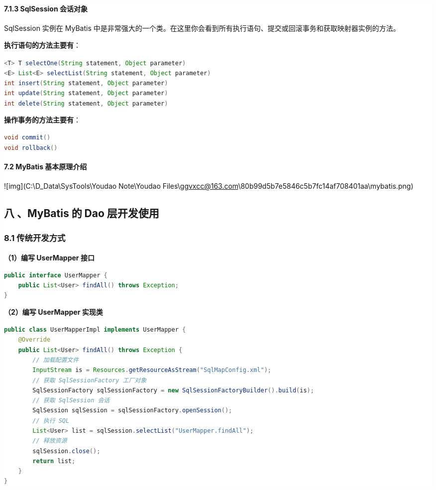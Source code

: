 
#### 7.1.3 SqlSession 会话对象

SqlSession 实例在 MyBatis 中是非常强大的一个类。在这里你会看到所有执行语句、提交或回滚事务和获取映射器实例的方法。

**执行语句的方法主要有**：

```java
<T> T selectOne(String statement, Object parameter)
<E> List<E> selectList(String statement, Object parameter)
int insert(String statement, Object parameter)
int update(String statement, Object parameter)
int delete(String statement, Object parameter)
```

**操作事务的方法主要有**：

```java
void commit()
void rollback()
```



#### 7.2 MyBatis 基本原理介绍

![img](C:\D_Data\SysTools\Youdao Note\Youdao Files\ggvxcc@163.com\80b99d5b7e5846c5b7fc14af708401aa\mybatis.png)



## 八 、MyBatis 的 Dao 层开发使用

### 8.1 传统开发方式

**（1）编写 UserMapper 接口**

```java
public interface UserMapper {  
    public List<User> findAll() throws Exception;  
}  
```

**（2）编写 UserMapper 实现类**

```java
public class UserMapperImpl implements UserMapper {  
    @Override  
    public List<User> findAll() throws Exception {  
        // 加载配置文件  
        InputStream is = Resources.getResourceAsStream("SqlMapConfig.xml");  
        // 获取 SqlSessionFactory 工厂对象  
        SqlSessionFactory sqlSessionFactory = new SqlSessionFactoryBuilder().build(is);  
        // 获取 SqlSession 会话  
        SqlSession sqlSession = sqlSessionFactory.openSession();  
        // 执行 SQL  
        List<User> list = sqlSession.selectList("UserMapper.findAll");  
        // 释放资源  
        sqlSession.close();  
        return list;  
    }  
}  
```
